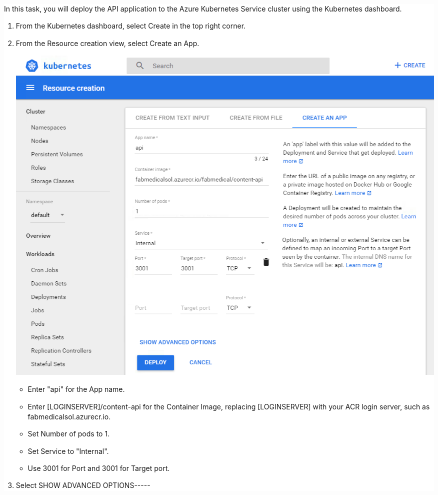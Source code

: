 In this task, you will deploy the API application to the Azure Kubernetes Service cluster using the Kubernetes dashboard.

1. From the Kubernetes dashboard, select Create in the top right corner.

2. From the Resource creation view, select Create an App.

   ![This is a screenshot of the Deploy a Containerized App dialog box. Specify app details below is selected, and the fields have been filled in with the information that follows. At the bottom of the dialog box is a SHOW ADVANCED OPTIONS link.](media/image78.png)

   - Enter "api" for the App name.

   - Enter [LOGINSERVER]/content-api for the Container Image, replacing [LOGINSERVER] with your ACR login server, such as fabmedicalsol.azurecr.io.

   - Set Number of pods to 1.

   - Set Service to "Internal".

   - Use 3001 for Port and 3001 for Target port.

3. Select SHOW ADVANCED OPTIONS-----


[logo]: https://github.com/Microsoft/MCW-Template-Cloud-Workshop/raw/master/Media/ms-cloud-workshop.png
[portal]: https://portal.azure.com